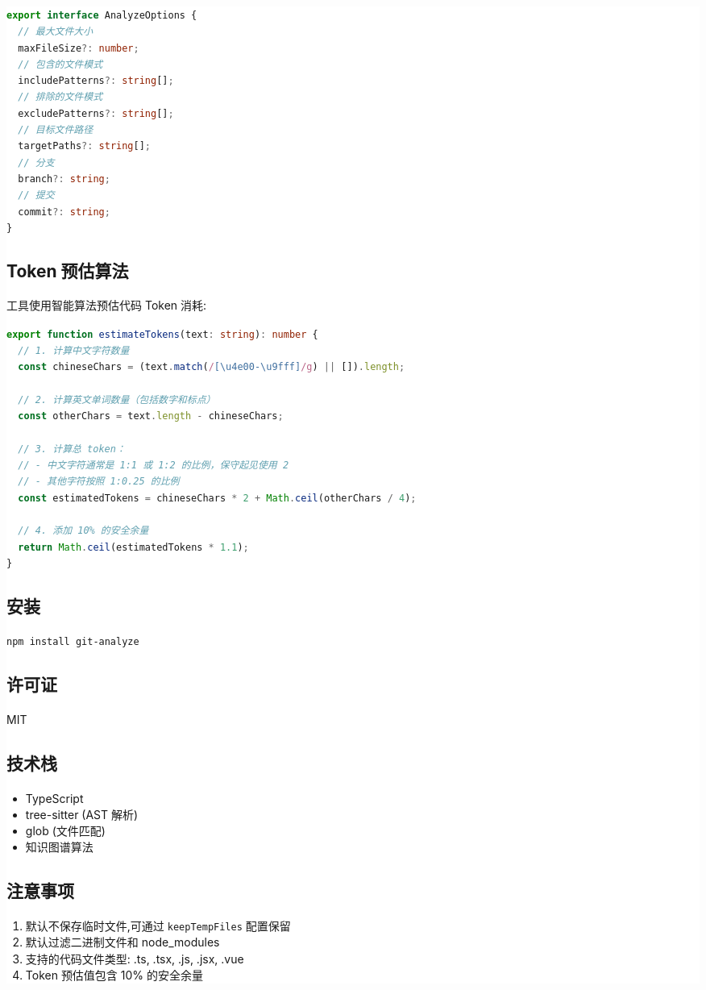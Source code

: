 ```1:14:src/types/index.ts
export interface AnalyzeOptions {
  // 最大文件大小
  maxFileSize?: number;
  // 包含的文件模式
  includePatterns?: string[];
  // 排除的文件模式
  excludePatterns?: string[];
  // 目标文件路径
  targetPaths?: string[];
  // 分支
  branch?: string;
  // 提交
  commit?: string;
}
```

## Token 预估算法

工具使用智能算法预估代码 Token 消耗:

```4:18:src/utils/index.ts
export function estimateTokens(text: string): number {
  // 1. 计算中文字符数量
  const chineseChars = (text.match(/[\u4e00-\u9fff]/g) || []).length;

  // 2. 计算英文单词数量（包括数字和标点）
  const otherChars = text.length - chineseChars;

  // 3. 计算总 token：
  // - 中文字符通常是 1:1 或 1:2 的比例，保守起见使用 2
  // - 其他字符按照 1:0.25 的比例
  const estimatedTokens = chineseChars * 2 + Math.ceil(otherChars / 4);

  // 4. 添加 10% 的安全余量
  return Math.ceil(estimatedTokens * 1.1);
}
```

## 安装

```bash
npm install git-analyze
```

## 许可证

MIT

## 技术栈

- TypeScript
- tree-sitter (AST 解析)
- glob (文件匹配)
- 知识图谱算法

## 注意事项

1. 默认不保存临时文件,可通过 `keepTempFiles` 配置保留
2. 默认过滤二进制文件和 node_modules
3. 支持的代码文件类型: .ts, .tsx, .js, .jsx, .vue
4. Token 预估值包含 10% 的安全余量
